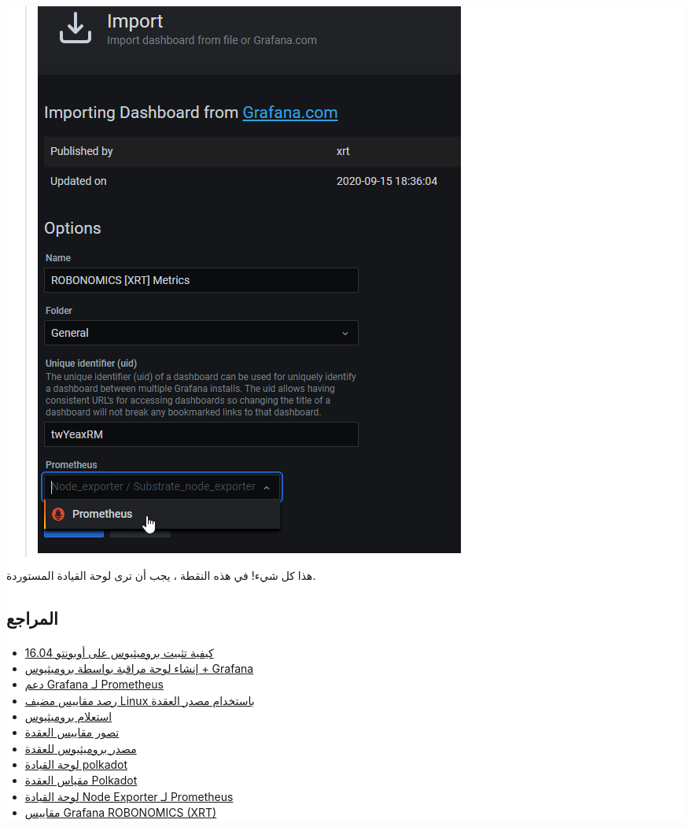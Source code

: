 > ![Prometheus as a DataSource](../images/prometheus-grafana/grafana-5-2020-09-15-19-18-50-Window.png)

هذا كل شيء! في هذه النقطة ، يجب أن ترى لوحة القيادة المستوردة. 


## المراجع

* [كيفية تثبيت بروميثيوس على أوبونتو 16.04](https://www.digitalocean.com/community/tutorials/how-to-install-prometheus-on-ubuntu-16-04)
* [إنشاء لوحة مراقبة بواسطة بروميثيوس + Grafana](https://medium.com/htc-research-engineering-blog/build-a-monitoring-dashboard-by-prometheus-grafana-741a7d949ec2)
* [دعم Grafana لـ Prometheus](https://prometheus.io/docs/visualization/grafana/)
* [رصد مقاييس مضيف Linux باستخدام مصدر العقدة](https://prometheus.io/docs/guides/node-exporter/)
* [استعلام بروميثيوس](https://prometheus.io/docs/prometheus/latest/querying/basics/)
* [تصور مقاييس العقدة](https://substrate.dev/docs/en/tutorials/visualize-node-metrics/)
* [مصدر بروميثيوس للعقدة](https://github.com/paritytech/substrate/tree/master/utils/prometheus)
* [لوحة القيادة polkadot](https://github.com/w3f/polkadot-dashboard)
* [مقياس العقدة Polkadot](https://grafana.com/grafana/dashboards/12425)
* [لوحة القيادة Node Exporter لـ Prometheus](https://grafana.com/grafana/dashboards/11074)
* [مقاييس Grafana ROBONOMICS (XRT)](https://grafana.com/grafana/dashboards/13015)

